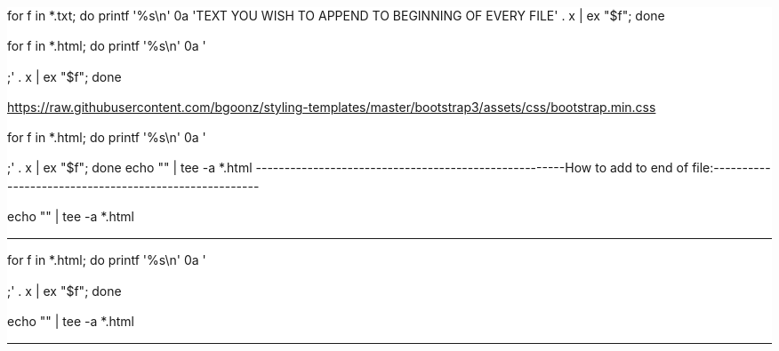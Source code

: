 
for f in *.txt; do printf '%s\n' 0a 'TEXT YOU WISH TO APPEND TO BEGINNING OF EVERY FILE' . x | ex "$f"; done




for f in *.html; do printf '%s\n' 0a '<!DOCTYPE html>
<html lang="en">
<head>
  <meta charset="UTF-8">
  <meta name="viewport" content="width=device-width, initial-scale=1.0">
  <title>Document</title>
</head>
<body>;' . x | ex "$f"; done


https://raw.githubusercontent.com/bgoonz/styling-templates/master/bootstrap3/assets/css/bootstrap.min.css



for f in *.html; do printf '%s\n' 0a '<!DOCTYPE html>
<html lang="en">
<head>
  <meta charset="UTF-8">
  <meta name="viewport" content="width=device-width, initial-scale=1.0">
  <title>Document</title>
<link rel="stylesheet" href="https://gist.githubusercontent.com/bgoonz/37bca66ce8441c688900b6f082f10560/raw/2e9a5966431d89b8ce6355e7b8039ba42554978b/CSS-Styling-for-Pandoc-generated-html.css">
<link rel="stylesheet" href="https://stackpath.bootstrapcdn.com/bootstrap/4.5.2/css/bootstrap.min.css" integrity="sha384-JcKb8q3iqJ61gNV9KGb8thSsNjpSL0n8PARn9HuZOnIxN0hoP+VmmDGMN5t9UJ0Z" crossorigin="anonymous">
<link rel="stylesheet" href="https://raw.githubusercontent.com/bgoonz/styling-templates/master/bootstrap3/assets/css/bootstrap.min.css"></head>
<body>;' . x | ex "$f"; done
echo "</body></html>" | tee -a *.html
------------------------------------------------------How to add to end of file:------------------------------------------------------


echo "</body></html>" | tee -a *.html



---------------------------------------------------------------------------------------------------------
for f in *.html; do printf '%s\n' 0a '<!DOCTYPE html>
<html lang="en">
<head>
  <meta charset="UTF-8">
  <meta name="viewport" content="width=device-width, initial-scale=1.0">
  <title>Document</title>
</head>
<body>;' . x | ex "$f"; done

echo "</body></html>" | tee -a *.html

---------------------------------------------------------------------------------------------------------
